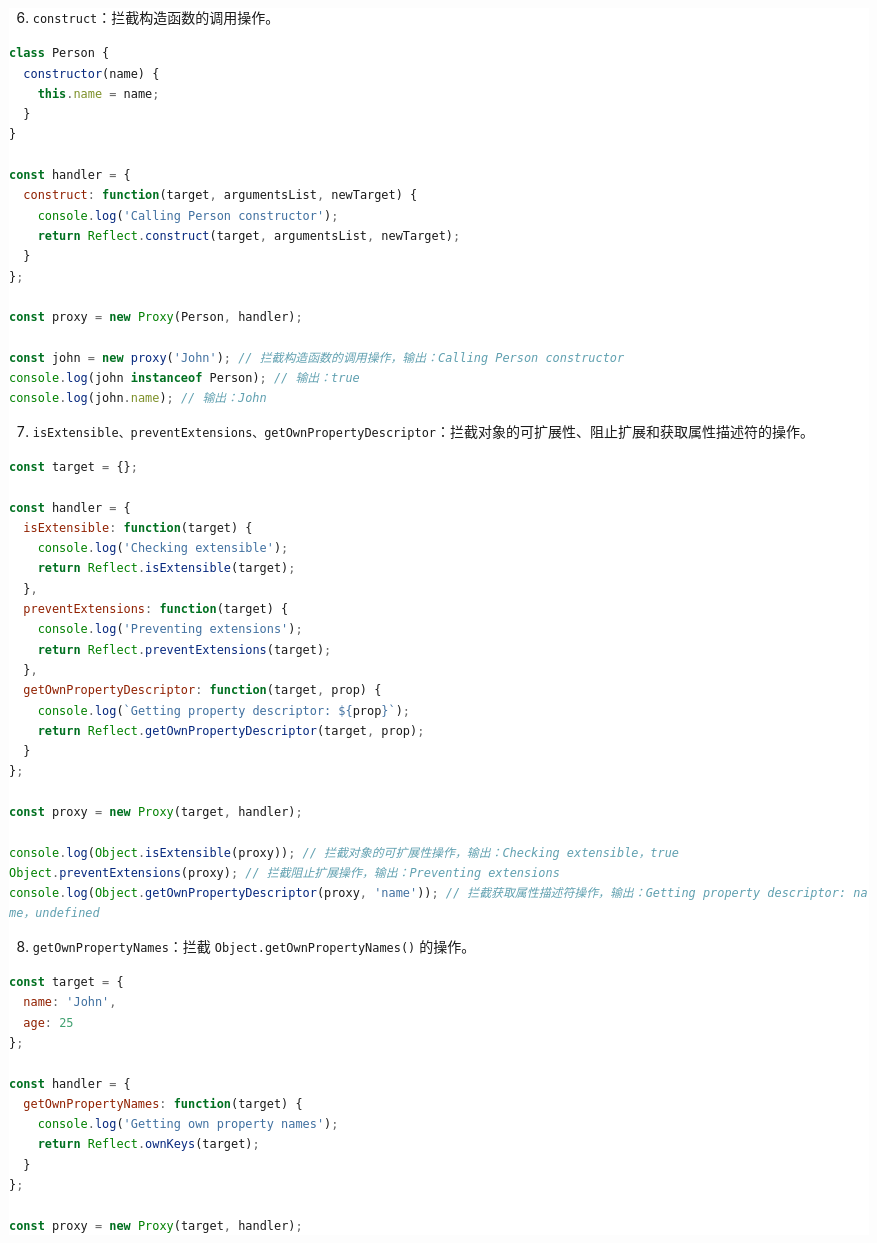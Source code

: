 6. `construct`：拦截构造函数的调用操作。

```javascript
class Person {
  constructor(name) {
    this.name = name;
  }
}

const handler = {
  construct: function(target, argumentsList, newTarget) {
    console.log('Calling Person constructor');
    return Reflect.construct(target, argumentsList, newTarget);
  }
};

const proxy = new Proxy(Person, handler);

const john = new proxy('John'); // 拦截构造函数的调用操作，输出：Calling Person constructor
console.log(john instanceof Person); // 输出：true
console.log(john.name); // 输出：John
```

7. `isExtensible、preventExtensions、getOwnPropertyDescriptor`：拦截对象的可扩展性、阻止扩展和获取属性描述符的操作。

```javascript
const target = {};

const handler = {
  isExtensible: function(target) {
    console.log('Checking extensible');
    return Reflect.isExtensible(target);
  },
  preventExtensions: function(target) {
    console.log('Preventing extensions');
    return Reflect.preventExtensions(target);
  },
  getOwnPropertyDescriptor: function(target, prop) {
    console.log(`Getting property descriptor: ${prop}`);
    return Reflect.getOwnPropertyDescriptor(target, prop);
  }
};

const proxy = new Proxy(target, handler);

console.log(Object.isExtensible(proxy)); // 拦截对象的可扩展性操作，输出：Checking extensible，true
Object.preventExtensions(proxy); // 拦截阻止扩展操作，输出：Preventing extensions
console.log(Object.getOwnPropertyDescriptor(proxy, 'name')); // 拦截获取属性描述符操作，输出：Getting property descriptor: name，undefined
```

8. `getOwnPropertyNames`：拦截 `Object.getOwnPropertyNames()` 的操作。

```javascript
const target = {
  name: 'John',
  age: 25
};

const handler = {
  getOwnPropertyNames: function(target) {
    console.log('Getting own property names');
    return Reflect.ownKeys(target);
  }
};

const proxy = new Proxy(target, handler);
```